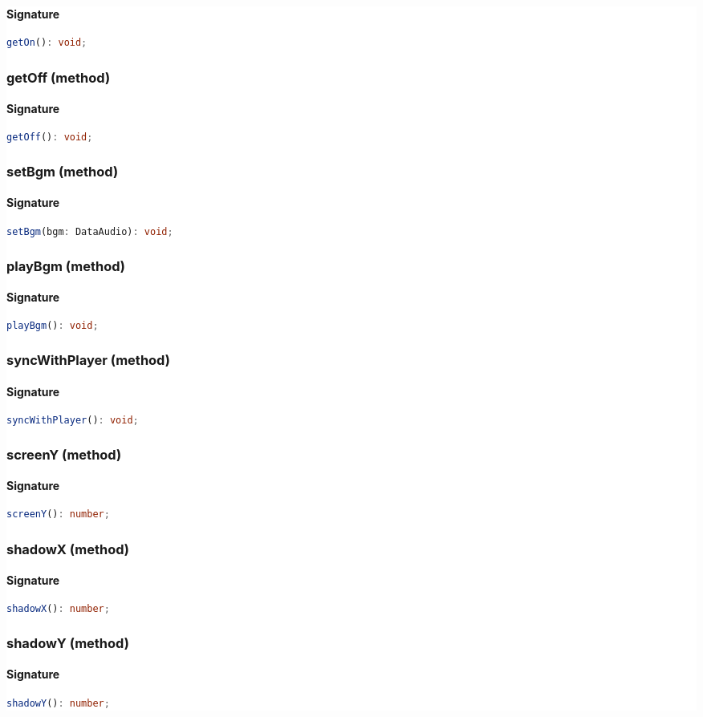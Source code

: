 **Signature**

```ts
getOn(): void;
```

### getOff (method)

**Signature**

```ts
getOff(): void;
```

### setBgm (method)

**Signature**

```ts
setBgm(bgm: DataAudio): void;
```

### playBgm (method)

**Signature**

```ts
playBgm(): void;
```

### syncWithPlayer (method)

**Signature**

```ts
syncWithPlayer(): void;
```

### screenY (method)

**Signature**

```ts
screenY(): number;
```

### shadowX (method)

**Signature**

```ts
shadowX(): number;
```

### shadowY (method)

**Signature**

```ts
shadowY(): number;
```
